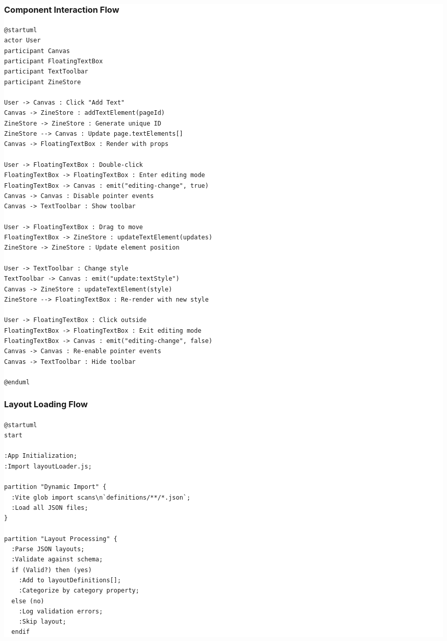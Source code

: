 ### Component Interaction Flow

```plantuml
@startuml
actor User
participant Canvas
participant FloatingTextBox
participant TextToolbar
participant ZineStore

User -> Canvas : Click "Add Text"
Canvas -> ZineStore : addTextElement(pageId)
ZineStore -> ZineStore : Generate unique ID
ZineStore --> Canvas : Update page.textElements[]
Canvas -> FloatingTextBox : Render with props

User -> FloatingTextBox : Double-click
FloatingTextBox -> FloatingTextBox : Enter editing mode
FloatingTextBox -> Canvas : emit("editing-change", true)
Canvas -> Canvas : Disable pointer events
Canvas -> TextToolbar : Show toolbar

User -> FloatingTextBox : Drag to move
FloatingTextBox -> ZineStore : updateTextElement(updates)
ZineStore -> ZineStore : Update element position

User -> TextToolbar : Change style
TextToolbar -> Canvas : emit("update:textStyle")
Canvas -> ZineStore : updateTextElement(style)
ZineStore --> FloatingTextBox : Re-render with new style

User -> FloatingTextBox : Click outside
FloatingTextBox -> FloatingTextBox : Exit editing mode
FloatingTextBox -> Canvas : emit("editing-change", false)
Canvas -> Canvas : Re-enable pointer events
Canvas -> TextToolbar : Hide toolbar

@enduml
```

### Layout Loading Flow

```plantuml
@startuml
start

:App Initialization;
:Import layoutLoader.js;

partition "Dynamic Import" {
  :Vite glob import scans\n`definitions/**/*.json`;
  :Load all JSON files;
}

partition "Layout Processing" {
  :Parse JSON layouts;
  :Validate against schema;
  if (Valid?) then (yes)
    :Add to layoutDefinitions[];
    :Categorize by category property;
  else (no)
    :Log validation errors;
    :Skip layout;
  endif
```